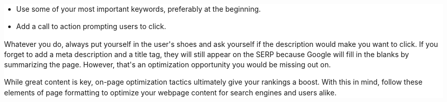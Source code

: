 -   Use some of your most important keywords, preferably at the beginning.

-   Add a call to action prompting users to click.

Whatever you do, always put yourself in the user's shoes and ask yourself if the description would make you want to click. If you forget to add a meta description and a title tag, they will still appear on the SERP because Google will fill in the blanks by summarizing the page. However, that's an optimization opportunity you would be missing out on.

While great content is key, on-page optimization tactics ultimately give your rankings a boost. With this in mind, follow these elements of page formatting to optimize your webpage content for search engines and users alike.
